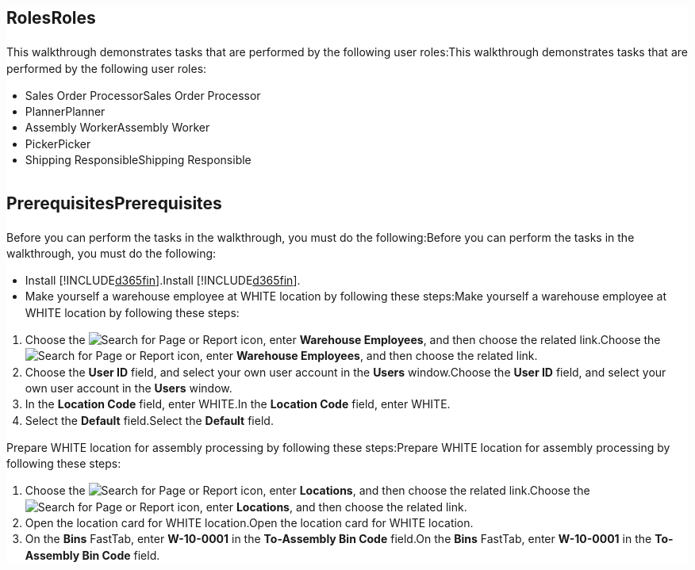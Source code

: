 ## <a name="roles"></a><span data-ttu-id="e6f1d-154">Roles</span><span class="sxs-lookup"><span data-stu-id="e6f1d-154">Roles</span></span>  
<span data-ttu-id="e6f1d-155">This walkthrough demonstrates tasks that are performed by the following user roles:</span><span class="sxs-lookup"><span data-stu-id="e6f1d-155">This walkthrough demonstrates tasks that are performed by the following user roles:</span></span>  

-   <span data-ttu-id="e6f1d-156">Sales Order Processor</span><span class="sxs-lookup"><span data-stu-id="e6f1d-156">Sales Order Processor</span></span>  
-   <span data-ttu-id="e6f1d-157">Planner</span><span class="sxs-lookup"><span data-stu-id="e6f1d-157">Planner</span></span>  
-   <span data-ttu-id="e6f1d-158">Assembly Worker</span><span class="sxs-lookup"><span data-stu-id="e6f1d-158">Assembly Worker</span></span>  
-   <span data-ttu-id="e6f1d-159">Picker</span><span class="sxs-lookup"><span data-stu-id="e6f1d-159">Picker</span></span>  
-   <span data-ttu-id="e6f1d-160">Shipping Responsible</span><span class="sxs-lookup"><span data-stu-id="e6f1d-160">Shipping Responsible</span></span>  

## <a name="prerequisites"></a><span data-ttu-id="e6f1d-161">Prerequisites</span><span class="sxs-lookup"><span data-stu-id="e6f1d-161">Prerequisites</span></span>  
<span data-ttu-id="e6f1d-162">Before you can perform the tasks in the walkthrough, you must do the following:</span><span class="sxs-lookup"><span data-stu-id="e6f1d-162">Before you can perform the tasks in the walkthrough, you must do the following:</span></span>  

-   <span data-ttu-id="e6f1d-163">Install [!INCLUDE[d365fin](includes/d365fin_md.md)].</span><span class="sxs-lookup"><span data-stu-id="e6f1d-163">Install [!INCLUDE[d365fin](includes/d365fin_md.md)].</span></span>  
-   <span data-ttu-id="e6f1d-164">Make yourself a warehouse employee at WHITE location by following these steps:</span><span class="sxs-lookup"><span data-stu-id="e6f1d-164">Make yourself a warehouse employee at WHITE location by following these steps:</span></span>  

1.  <span data-ttu-id="e6f1d-165">Choose the ![Search for Page or Report](media/ui-search/search_small.png "Search for Page or Report icon") icon, enter **Warehouse Employees**, and then choose the related link.</span><span class="sxs-lookup"><span data-stu-id="e6f1d-165">Choose the ![Search for Page or Report](media/ui-search/search_small.png "Search for Page or Report icon") icon, enter **Warehouse Employees**, and then choose the related link.</span></span>  
2.  <span data-ttu-id="e6f1d-166">Choose the **User ID** field, and select your own user account in the **Users** window.</span><span class="sxs-lookup"><span data-stu-id="e6f1d-166">Choose the **User ID** field, and select your own user account in the **Users** window.</span></span>  
3.  <span data-ttu-id="e6f1d-167">In the **Location Code** field, enter WHITE.</span><span class="sxs-lookup"><span data-stu-id="e6f1d-167">In the **Location Code** field, enter WHITE.</span></span>  
4.  <span data-ttu-id="e6f1d-168">Select the **Default** field.</span><span class="sxs-lookup"><span data-stu-id="e6f1d-168">Select the **Default** field.</span></span>  

<span data-ttu-id="e6f1d-169">Prepare WHITE location for assembly processing by following these steps:</span><span class="sxs-lookup"><span data-stu-id="e6f1d-169">Prepare WHITE location for assembly processing by following these steps:</span></span>  

1.  <span data-ttu-id="e6f1d-170">Choose the ![Search for Page or Report](media/ui-search/search_small.png "Search for Page or Report icon") icon, enter **Locations**, and then choose the related link.</span><span class="sxs-lookup"><span data-stu-id="e6f1d-170">Choose the ![Search for Page or Report](media/ui-search/search_small.png "Search for Page or Report icon") icon, enter **Locations**, and then choose the related link.</span></span>  
2.  <span data-ttu-id="e6f1d-171">Open the location card for WHITE location.</span><span class="sxs-lookup"><span data-stu-id="e6f1d-171">Open the location card for WHITE location.</span></span>  
3.  <span data-ttu-id="e6f1d-172">On the **Bins** FastTab, enter **W-10-0001** in the **To-Assembly Bin Code** field.</span><span class="sxs-lookup"><span data-stu-id="e6f1d-172">On the **Bins** FastTab, enter **W-10-0001** in the **To-Assembly Bin Code** field.</span></span>  
